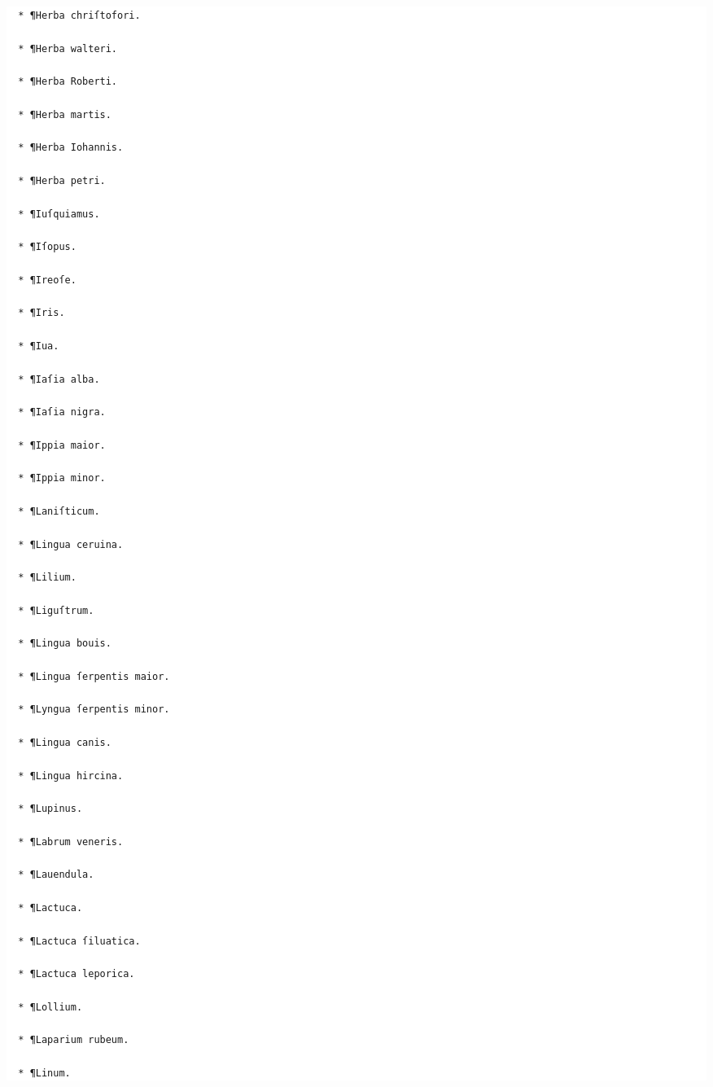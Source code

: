       * ¶Herba chriſtofori.

      * ¶Herba walteri.

      * ¶Herba Roberti.

      * ¶Herba martis.

      * ¶Herba Iohannis.

      * ¶Herba petri.

      * ¶Iuſquiamus.

      * ¶Iſopus.

      * ¶Ireoſe.

      * ¶Iris.

      * ¶Iua.

      * ¶Iaſia alba.

      * ¶Iaſia nigra.

      * ¶Ippia maior.

      * ¶Ippia minor.

      * ¶Laniſticum.

      * ¶Lingua ceruina.

      * ¶Lilium.

      * ¶Liguſtrum.

      * ¶Lingua bouis.

      * ¶Lingua ſerpentis maior.

      * ¶Lyngua ſerpentis minor.

      * ¶Lingua canis.

      * ¶Lingua hircina.

      * ¶Lupinus.

      * ¶Labrum veneris.

      * ¶Lauendula.

      * ¶Lactuca.

      * ¶Lactuca ſiluatica.

      * ¶Lactuca leporica.

      * ¶Lollium.

      * ¶Laparium rubeum.

      * ¶Linum.
